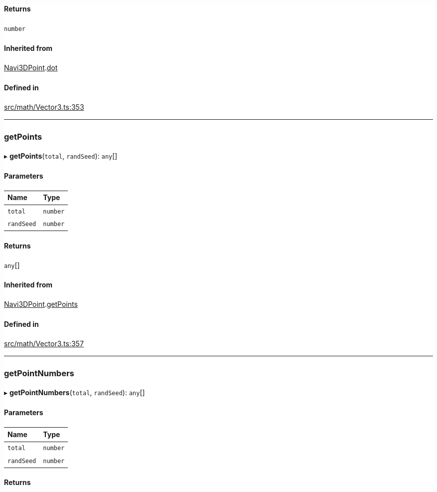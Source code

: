 #### Returns

`number`

#### Inherited from

[Navi3DPoint](Navi3DPoint.md).[dot](Navi3DPoint.md#dot)

#### Defined in

[src/math/Vector3.ts:353](https://github.com/Orillusion/orillusion/blob/main/src/math/Vector3.ts#L353)

___

### getPoints

▸ **getPoints**(`total`, `randSeed`): `any`[]

#### Parameters

| Name | Type |
| :------ | :------ |
| `total` | `number` |
| `randSeed` | `number` |

#### Returns

`any`[]

#### Inherited from

[Navi3DPoint](Navi3DPoint.md).[getPoints](Navi3DPoint.md#getpoints)

#### Defined in

[src/math/Vector3.ts:357](https://github.com/Orillusion/orillusion/blob/main/src/math/Vector3.ts#L357)

___

### getPointNumbers

▸ **getPointNumbers**(`total`, `randSeed`): `any`[]

#### Parameters

| Name | Type |
| :------ | :------ |
| `total` | `number` |
| `randSeed` | `number` |

#### Returns
